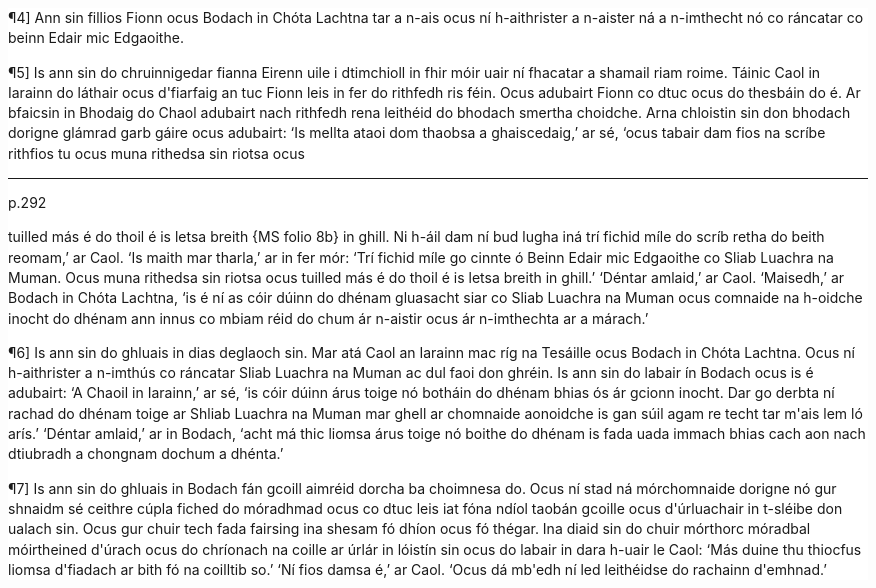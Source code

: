 
¶4] Ann sin fillios Fionn ocus Bodach in Chóta Lachtna tar a n-ais 
ocus ní h-aithrister a n-aister ná a n-imthecht nó co ráncatar co 
beinn Edair mic Edgaoithe.


¶5] Is ann sin do chruinnigedar fianna Eirenn uile i dtimchioll in 
fhir móir uair ní fhacatar a shamail riam roime. Táinic Caol in 
Iarainn do láthair ocus d'fiarfaig an tuc Fionn leis in fer do 
rithfedh ris féin. Ocus adubairt Fionn co dtuc ocus do thesbáin 
do é. Ar bfaicsin in Bhodaig do Chaol adubairt nach rithfedh 
rena leithéid do bhodach smertha choidche. Arna chloistin sin 
don bhodach dorigne glámrad garb gáire ocus adubairt: ‘Is 
mellta ataoi dom thaobsa a ghaiscedaig,’ ar sé, ‘ocus tabair dam 
fios na scríbe rithfios tu ocus muna rithedsa sin riotsa ocus 


---

p.292




tuilled más é do thoil é is letsa breith {MS folio 8b} in ghill. Ni h-áil dam ní bud lugha iná trí fichid míle do scríb retha do beith reomam,’ ar 
Caol. ‘Is maith mar tharla,’ ar in fer mór: ‘Trí fichid míle go cinnte 
ó Beinn Edair mic Edgaoithe co Sliab Luachra na Muman. Ocus 
muna rithedsa sin riotsa ocus tuilled más é do thoil é is letsa 
breith in ghill.’ ‘Déntar amlaid,’ ar Caol. ‘Maisedh,’ ar Bodach in 
Chóta Lachtna, ‘is é ní as cóir dúinn do dhénam gluasacht siar co 
Sliab Luachra na Muman ocus comnaide na h-oidche inocht do 
dhénam ann innus co mbiam réid do chum ár n-aistir ocus ár 
n-imthechta ar a márach.’


¶6] Is ann sin do ghluais in dias deglaoch sin. Mar atá Caol an 
Iarainn mac ríg na Tesáille ocus Bodach in Chóta Lachtna. Ocus 
ní h-aithrister a n-imthús co ráncatar Sliab Luachra na Muman ac 
dul faoi don ghréin. Is ann sin do labair ín Bodach ocus is é 
adubairt: ‘A Chaoil in Iarainn,’ ar sé, ‘is cóir dúinn árus toige nó 
botháin do dhénam bhias ós ár gcionn inocht. Dar go derbta ní 
rachad do dhénam toige ar Shliab Luachra na Muman mar ghell 
ar chomnaide aonoidche is gan súil agam re techt tar m'ais lem 
ló arís.’ ‘Déntar amlaid,’ ar in Bodach, ‘acht má thic liomsa árus 
toige nó boithe do dhénam is fada uada immach bhias cach aon 
nach dtiubradh a chongnam dochum a dhénta.’


¶7] Is ann sin do ghluais in Bodach fán gcoill aimréid dorcha ba 
choimnesa do. Ocus ní stad ná mórchomnaide dorigne nó gur 
shnaidm sé ceithre cúpla fiched do móradhmad ocus co dtuc leis 
iat fóna ndíol taobán gcoille ocus d'úrluachair in t-sléibe don 
ualach sin. Ocus gur chuir tech fada fairsing ina shesam fó 
dhíon ocus fó thégar. Ina diaid sin do chuir mórthorc móradbal 
móirtheined d'úrach ocus do chríonach na coille ar úrlár in lóistín 
sin ocus do labair in dara h-uair le Caol: ‘Más duine thu thiocfus 
liomsa d'fiadach ar bith fó na coilltib so.’ ‘Ní fios damsa é,’ ar 
Caol. ‘Ocus dá mb'edh ní led leithéidse do rachainn d'emhnad.’
